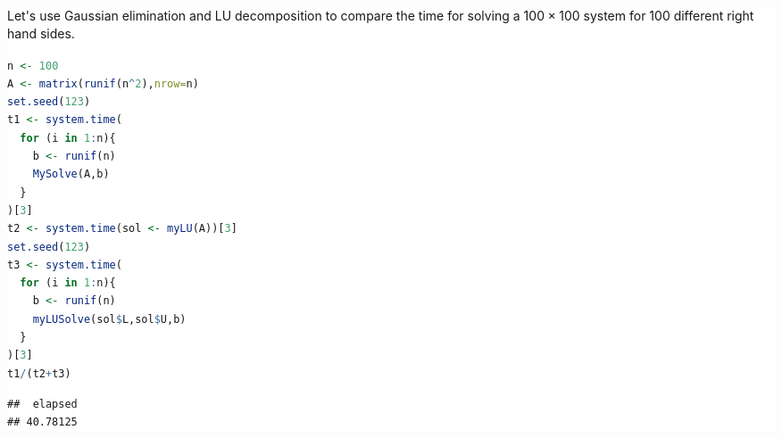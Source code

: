 Let's use Gaussian elimination and LU decomposition to compare the time for solving a $100 \times 100$ system for $100$ different right hand sides.


```r
n <- 100
A <- matrix(runif(n^2),nrow=n)
set.seed(123)
t1 <- system.time(
  for (i in 1:n){
    b <- runif(n)
    MySolve(A,b)
  }
)[3]
t2 <- system.time(sol <- myLU(A))[3]
set.seed(123)
t3 <- system.time(
  for (i in 1:n){
    b <- runif(n)
    myLUSolve(sol$L,sol$U,b)
  }
)[3]
t1/(t2+t3)
```

```
##  elapsed 
## 40.78125
```











































